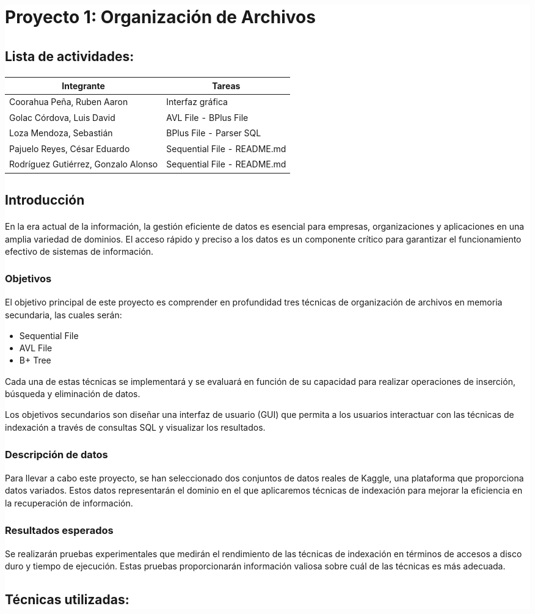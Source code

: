 # Proyecto 1: Organización de Archivos

## Lista de actividades:

| Integrante                         | Tareas                 |
|-----------------------------------|------------------------------|
| Coorahua Peña, Ruben Aaron        |          Interfaz gráfica                    |
| Golac Córdova, Luis David         |          AVL File - BPlus File                    |
| Loza Mendoza, Sebastián           |          BPlus File - Parser SQL                    |
| Pajuelo Reyes, César Eduardo      |            Sequential File - README.md                  |
| Rodríguez Gutiérrez, Gonzalo Alonso|           Sequential File - README.md                  |


## Introducción

En la era actual de la información, la gestión eficiente de datos es esencial para empresas, organizaciones y aplicaciones en una amplia variedad de dominios. El acceso rápido y preciso a los datos es un componente crítico para garantizar el funcionamiento efectivo de sistemas de información.

### Objetivos

El objetivo principal de este proyecto es comprender en profundidad tres técnicas de organización de archivos en memoria secundaria, las cuales serán:

* Sequential File
* AVL File
* B+ Tree

Cada una de estas técnicas se implementará y se evaluará en función de su capacidad para realizar operaciones de inserción, búsqueda y eliminación de datos.

Los objetivos secundarios son diseñar una interfaz de usuario (GUI) que permita a los usuarios interactuar con las técnicas de indexación a través de consultas SQL y visualizar los resultados.

### Descripción de datos

Para llevar a cabo este proyecto, se han seleccionado dos conjuntos de datos reales de Kaggle, una plataforma que proporciona datos variados. Estos datos representarán el dominio en el que aplicaremos técnicas de indexación para mejorar la eficiencia en la recuperación de información.

### Resultados esperados

Se realizarán pruebas experimentales que medirán el rendimiento de las técnicas de indexación en términos de accesos a disco duro y tiempo de ejecución. Estas pruebas proporcionarán información valiosa sobre cuál de las técnicas es más adecuada.

## Técnicas utilizadas:
